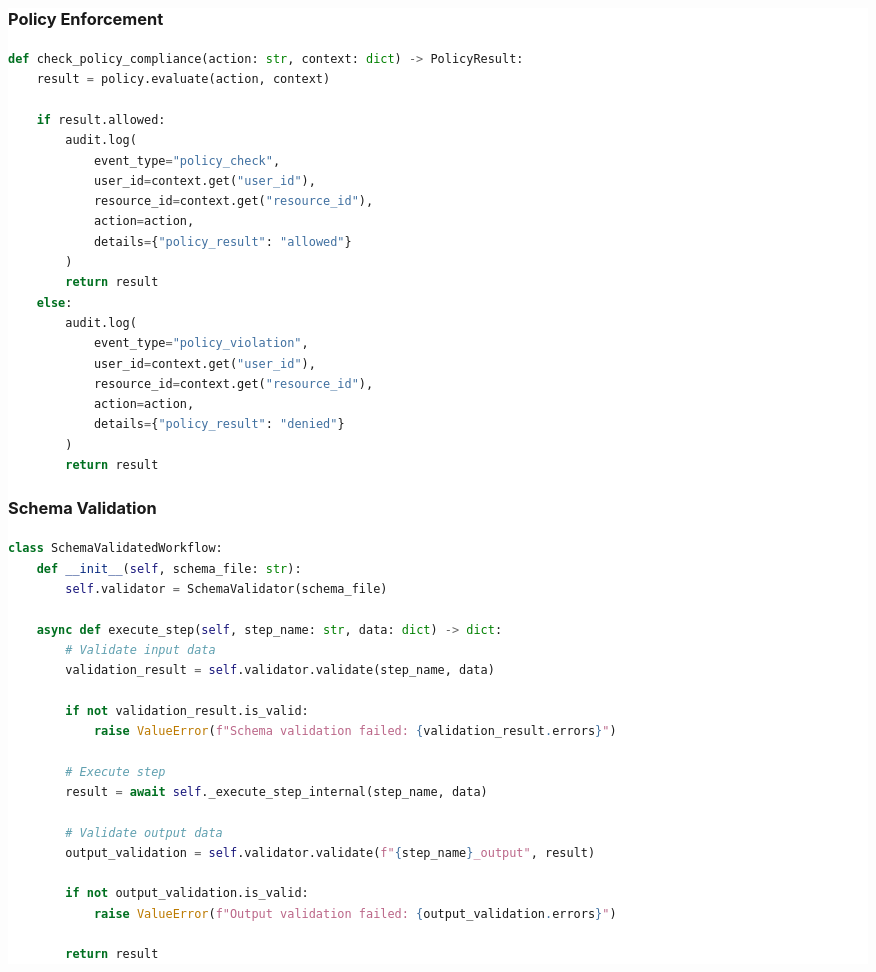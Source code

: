 ### Policy Enforcement

```python
def check_policy_compliance(action: str, context: dict) -> PolicyResult:
    result = policy.evaluate(action, context)
    
    if result.allowed:
        audit.log(
            event_type="policy_check",
            user_id=context.get("user_id"),
            resource_id=context.get("resource_id"),
            action=action,
            details={"policy_result": "allowed"}
        )
        return result
    else:
        audit.log(
            event_type="policy_violation",
            user_id=context.get("user_id"),
            resource_id=context.get("resource_id"),
            action=action,
            details={"policy_result": "denied"}
        )
        return result
```

### Schema Validation

```python
class SchemaValidatedWorkflow:
    def __init__(self, schema_file: str):
        self.validator = SchemaValidator(schema_file)
    
    async def execute_step(self, step_name: str, data: dict) -> dict:
        # Validate input data
        validation_result = self.validator.validate(step_name, data)
        
        if not validation_result.is_valid:
            raise ValueError(f"Schema validation failed: {validation_result.errors}")
        
        # Execute step
        result = await self._execute_step_internal(step_name, data)
        
        # Validate output data
        output_validation = self.validator.validate(f"{step_name}_output", result)
        
        if not output_validation.is_valid:
            raise ValueError(f"Output validation failed: {output_validation.errors}")
        
        return result
```
